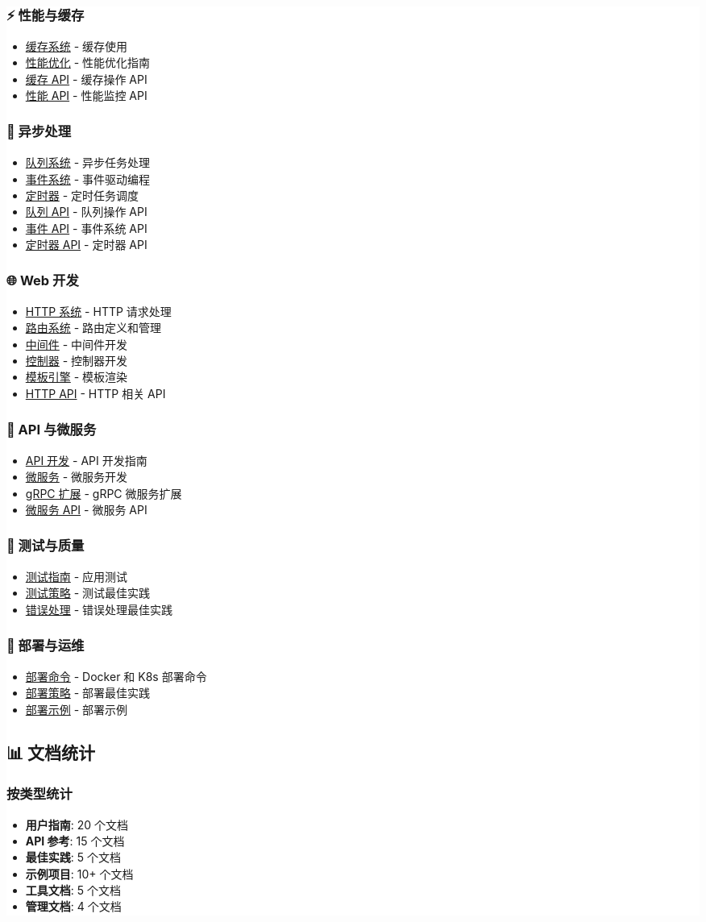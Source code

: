 ### ⚡ 性能与缓存

- [缓存系统](guides/cache.md) - 缓存使用
- [性能优化](guides/performance.md) - 性能优化指南
- [缓存 API](api/cache.md) - 缓存操作 API
- [性能 API](api/performance.md) - 性能监控 API

### 🔄 异步处理

- [队列系统](guides/queue.md) - 异步任务处理
- [事件系统](guides/events.md) - 事件驱动编程
- [定时器](guides/scheduler.md) - 定时任务调度
- [队列 API](api/queue.md) - 队列操作 API
- [事件 API](api/event.md) - 事件系统 API
- [定时器 API](api/scheduler.md) - 定时器 API

### 🌐 Web 开发

- [HTTP 系统](guides/http.md) - HTTP 请求处理
- [路由系统](guides/routing.md) - 路由定义和管理
- [中间件](guides/middleware.md) - 中间件开发
- [控制器](guides/controllers.md) - 控制器开发
- [模板引擎](guides/template.md) - 模板渲染
- [HTTP API](api/http.md) - HTTP 相关 API

### 🔌 API 与微服务

- [API 开发](guides/api.md) - API 开发指南
- [微服务](guides/microservices.md) - 微服务开发
- [gRPC 扩展](guides/grpc_extension.md) - gRPC 微服务扩展
- [微服务 API](api/microservice.md) - 微服务 API

### 🧪 测试与质量

- [测试指南](guides/testing.md) - 应用测试
- [测试策略](best-practices/testing.md) - 测试最佳实践
- [错误处理](best-practices/error-handling.md) - 错误处理最佳实践

### 🚀 部署与运维

- [部署命令](deployment-commands.md) - Docker 和 K8s 部署命令
- [部署策略](best-practices/deployment.md) - 部署最佳实践
- [部署示例](examples/deployment_example/README.md) - 部署示例

## 📊 文档统计

### 按类型统计

- **用户指南**: 20 个文档
- **API 参考**: 15 个文档
- **最佳实践**: 5 个文档
- **示例项目**: 10+ 个文档
- **工具文档**: 5 个文档
- **管理文档**: 4 个文档
